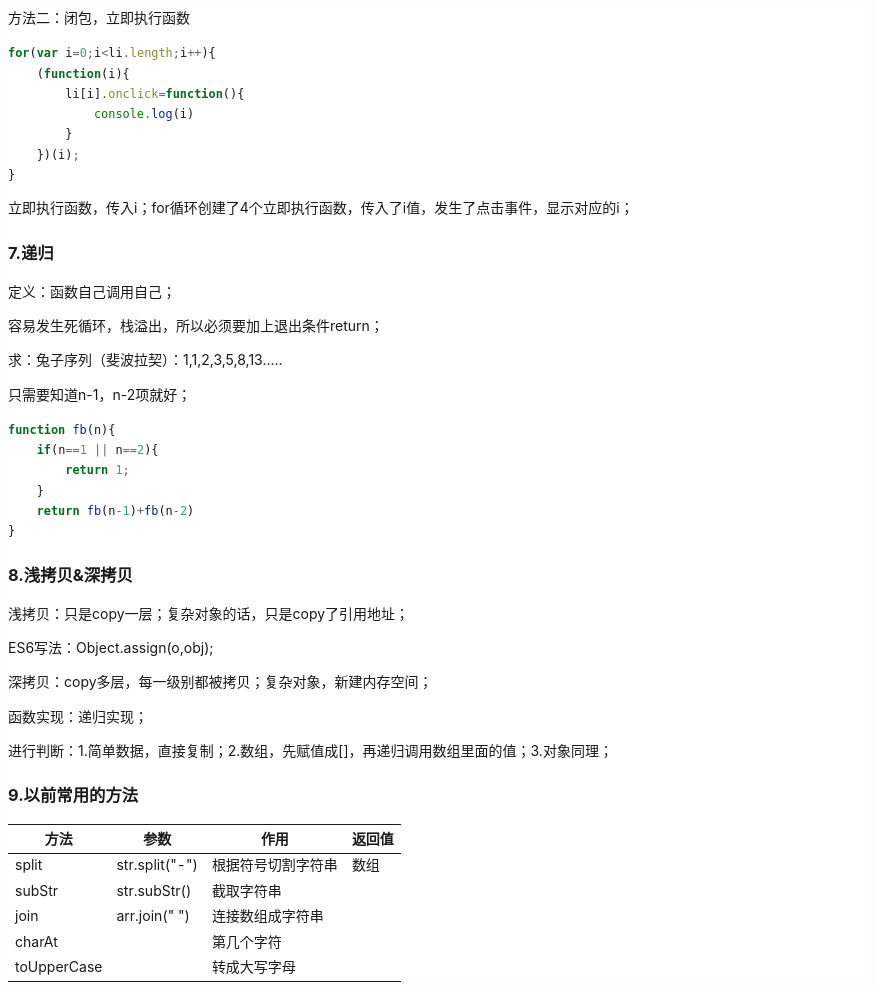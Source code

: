 方法二：闭包，立即执行函数

```javascript
for(var i=0;i<li.length;i++){
    (function(i){
        li[i].onclick=function(){
            console.log(i)
        }
    })(i);
}
```

立即执行函数，传入i；for循环创建了4个立即执行函数，传入了i值，发生了点击事件，显示对应的i；

### 7.递归

定义：函数自己调用自己；

容易发生死循环，栈溢出，所以必须要加上退出条件return；

求：兔子序列（斐波拉契）：1,1,2,3,5,8,13.....

只需要知道n-1，n-2项就好；

```javascript
function fb(n){
    if(n==1 || n==2){
        return 1;
    }
    return fb(n-1)+fb(n-2)
}
```

### 8.浅拷贝&深拷贝

浅拷贝：只是copy一层；复杂对象的话，只是copy了引用地址；

ES6写法：Object.assign(o,obj);



深拷贝：copy多层，每一级别都被拷贝；复杂对象，新建内存空间；

函数实现：递归实现；

进行判断：1.简单数据，直接复制；2.数组，先赋值成[]，再递归调用数组里面的值；3.对象同理；

### 9.以前常用的方法

| 方法        | 参数           | 作用               | 返回值 |
| ----------- | -------------- | ------------------ | ------ |
| split       | str.split("-") | 根据符号切割字符串 | 数组   |
| subStr      | str.subStr()   | 截取字符串         |        |
| join        | arr.join(" ")  | 连接数组成字符串   |        |
| charAt      |                | 第几个字符         |        |
| toUpperCase |                | 转成大写字母       |        |
